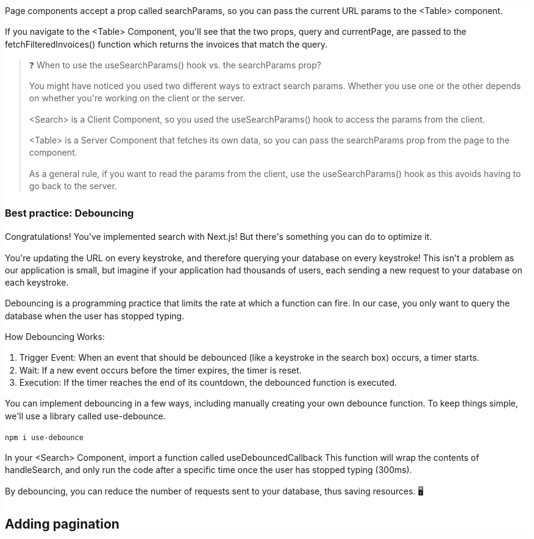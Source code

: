 Page components accept a prop called searchParams, so you can pass the current URL params to the \<Table\> component.

If you navigate to the \<Table\> Component, you'll see that the two props, query and currentPage, are passed to the fetchFilteredInvoices() function which returns the invoices that match the query.

> ❓ When to use the useSearchParams() hook vs. the searchParams prop?
>
>You might have noticed you used two different ways to extract search params. Whether you use one or the other depends on whether you're working on the client or the server.
>
>\<Search\> is a Client Component, so you used the useSearchParams() hook to access the params from the client.
>
>\<Table\> is a Server Component that fetches its own data, so you can pass the searchParams prop from the page to the component.
>
>As a general rule, if you want to read the params from the client, use the useSearchParams() hook as this avoids having to go back to the server.


### Best practice: Debouncing

Congratulations! You've implemented search with Next.js! But there's something you can do to optimize it.

You're updating the URL on every keystroke, and therefore querying your database on every keystroke! This isn't a problem as our application is small, but imagine if your application had thousands of users, each sending a new request to your database on each keystroke.

Debouncing is a programming practice that limits the rate at which a function can fire. In our case, you only want to query the database when the user has stopped typing.

How Debouncing Works:

1. Trigger Event: When an event that should be debounced (like a keystroke in the search box) occurs, a timer starts.
2. Wait: If a new event occurs before the timer expires, the timer is reset.
3. Execution: If the timer reaches the end of its countdown, the debounced function is executed.

You can implement debouncing in a few ways, including manually creating your own debounce function. To keep things simple, we'll use a library called use-debounce.

```bash
npm i use-debounce
```

In your \<Search\> Component, import a function called useDebouncedCallback
This function will wrap the contents of handleSearch, and only run the code after a specific time once the user has stopped typing (300ms).

By debouncing, you can reduce the number of requests sent to your database, thus saving resources. 🖥️

## Adding pagination
